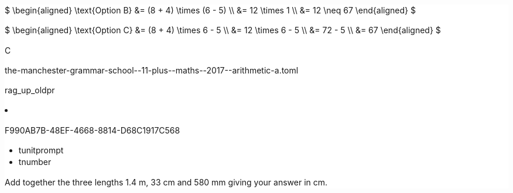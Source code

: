 $
\begin{aligned}
\text{Option B}     &= (8 + 4) \times (6 - 5) \\\\
                    &= 12 \times 1 \\\\
                    &= 12 \neq 67
\end{aligned}
$

$
\begin{aligned}
\text{Option C}     &= (8 + 4) \times 6 - 5 \\\\
                    &= 12 \times 6  - 5 \\\\
                    &= 72 - 5 \\\\
                    &= 67
\end{aligned}
$

</div>
</div>
<div class='answers'>
<div class='answer'>

$\text{C}$

</div>
</div>

<div class='papername'>
<p>the-manchester-grammar-school--11-plus--maths--2017--arithmetic-a.toml</p>
</div>
<div class='rag'>
<p>rag_up_oldpr</p>
</div>
</div>
</li>
<li>
<div class='question_envelope rag_up_oldpr question'>
<div class='uuid'>
<p>F990AB7B-48EF-4668-8814-D68C1917C568</p>
</div>
<div class='topics'>
<ul>
<li>
tunitprompt
</li>
<li>
tnumber
</li>
</ul>
</div>
<div class='question question'>

Add together the three lengths $1.4 \ \text{m}$, $33 \  \text{cm}$ and $580 \  \text{mm}$ giving your answer in $\text{cm}$.
